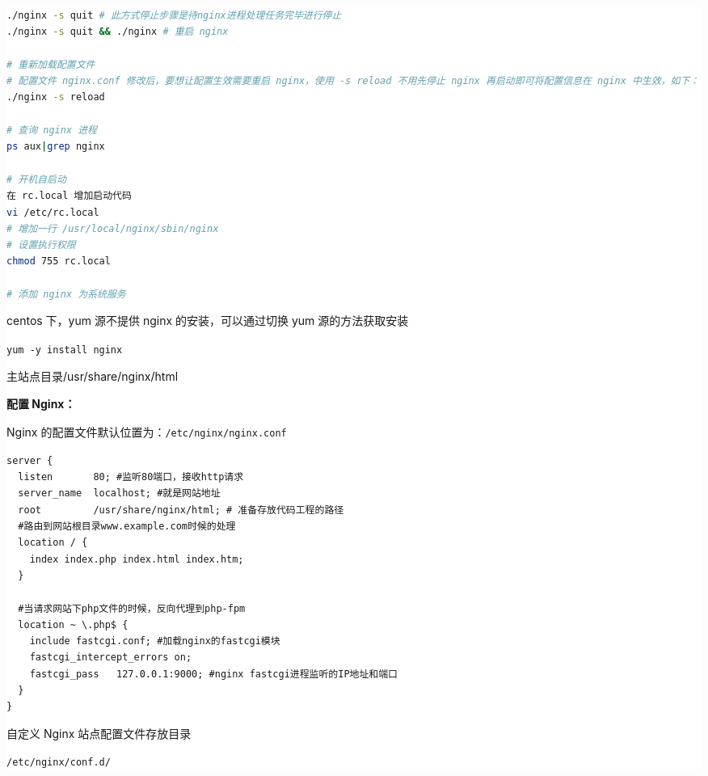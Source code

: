 ```bash
./nginx -s quit # 此方式停止步骤是待nginx进程处理任务完毕进行停止
./nginx -s quit && ./nginx # 重启 nginx

# 重新加载配置文件
# 配置文件 nginx.conf 修改后，要想让配置生效需要重启 nginx，使用 -s reload 不用先停止 nginx 再启动即可将配置信息在 nginx 中生效，如下：
./nginx -s reload

# 查询 nginx 进程
ps aux|grep nginx

# 开机自启动
在 rc.local 增加启动代码
vi /etc/rc.local
# 增加一行 /usr/local/nginx/sbin/nginx
# 设置执行权限
chmod 755 rc.local

# 添加 nginx 为系统服务

```

centos 下，yum 源不提供 nginx 的安装，可以通过切换 yum 源的方法获取安装

```
yum -y install nginx
```

主站点目录/usr/share/nginx/html

**配置 Nginx：**

Nginx 的配置文件默认位置为：`/etc/nginx/nginx.conf`

```
server {
  listen       80; #监听80端口，接收http请求
  server_name  localhost; #就是网站地址
  root         /usr/share/nginx/html; # 准备存放代码工程的路径
  #路由到网站根目录www.example.com时候的处理
  location / {
    index index.php index.html index.htm;
  }

  #当请求网站下php文件的时候，反向代理到php-fpm
  location ~ \.php$ {
    include fastcgi.conf; #加载nginx的fastcgi模块
    fastcgi_intercept_errors on;
    fastcgi_pass   127.0.0.1:9000; #nginx fastcgi进程监听的IP地址和端口
  }
}
```

自定义 Nginx 站点配置文件存放目录

```
/etc/nginx/conf.d/
```
